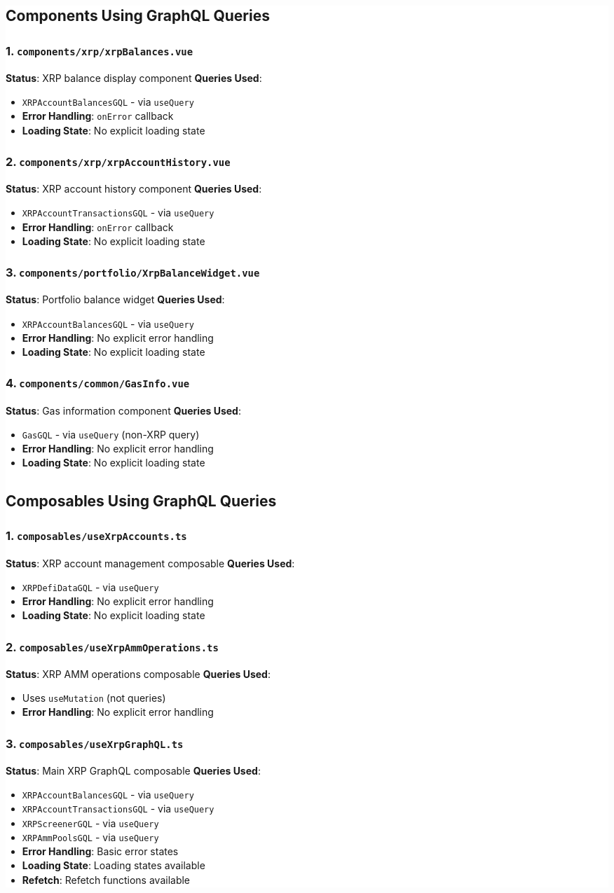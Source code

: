 ## Components Using GraphQL Queries

### 1. `components/xrp/xrpBalances.vue`
**Status**: XRP balance display component
**Queries Used**:
- `XRPAccountBalancesGQL` - via `useQuery`
- **Error Handling**: `onError` callback
- **Loading State**: No explicit loading state

### 2. `components/xrp/xrpAccountHistory.vue`
**Status**: XRP account history component
**Queries Used**:
- `XRPAccountTransactionsGQL` - via `useQuery`
- **Error Handling**: `onError` callback
- **Loading State**: No explicit loading state

### 3. `components/portfolio/XrpBalanceWidget.vue`
**Status**: Portfolio balance widget
**Queries Used**:
- `XRPAccountBalancesGQL` - via `useQuery`
- **Error Handling**: No explicit error handling
- **Loading State**: No explicit loading state

### 4. `components/common/GasInfo.vue`
**Status**: Gas information component
**Queries Used**:
- `GasGQL` - via `useQuery` (non-XRP query)
- **Error Handling**: No explicit error handling
- **Loading State**: No explicit loading state

## Composables Using GraphQL Queries

### 1. `composables/useXrpAccounts.ts`
**Status**: XRP account management composable
**Queries Used**:
- `XRPDefiDataGQL` - via `useQuery`
- **Error Handling**: No explicit error handling
- **Loading State**: No explicit loading state

### 2. `composables/useXrpAmmOperations.ts`
**Status**: XRP AMM operations composable
**Queries Used**:
- Uses `useMutation` (not queries)
- **Error Handling**: No explicit error handling

### 3. `composables/useXrpGraphQL.ts`
**Status**: Main XRP GraphQL composable
**Queries Used**:
- `XRPAccountBalancesGQL` - via `useQuery`
- `XRPAccountTransactionsGQL` - via `useQuery`
- `XRPScreenerGQL` - via `useQuery`
- `XRPAmmPoolsGQL` - via `useQuery`
- **Error Handling**: Basic error states
- **Loading State**: Loading states available
- **Refetch**: Refetch functions available
